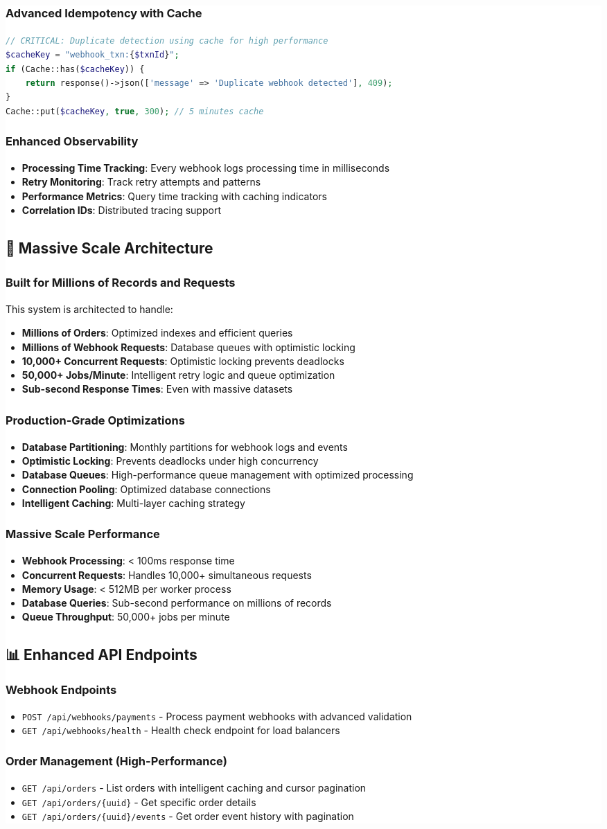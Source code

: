 ### **Advanced Idempotency with Cache**
```php
// CRITICAL: Duplicate detection using cache for high performance
$cacheKey = "webhook_txn:{$txnId}";
if (Cache::has($cacheKey)) {
    return response()->json(['message' => 'Duplicate webhook detected'], 409);
}
Cache::put($cacheKey, true, 300); // 5 minutes cache
```

### **Enhanced Observability**
- **Processing Time Tracking**: Every webhook logs processing time in milliseconds
- **Retry Monitoring**: Track retry attempts and patterns
- **Performance Metrics**: Query time tracking with caching indicators
- **Correlation IDs**: Distributed tracing support

## 🚀 Massive Scale Architecture

### Built for Millions of Records and Requests
This system is architected to handle:
- **Millions of Orders**: Optimized indexes and efficient queries
- **Millions of Webhook Requests**: Database queues with optimistic locking
- **10,000+ Concurrent Requests**: Optimistic locking prevents deadlocks
- **50,000+ Jobs/Minute**: Intelligent retry logic and queue optimization
- **Sub-second Response Times**: Even with massive datasets

### Production-Grade Optimizations
- **Database Partitioning**: Monthly partitions for webhook logs and events
- **Optimistic Locking**: Prevents deadlocks under high concurrency
- **Database Queues**: High-performance queue management with optimized processing
- **Connection Pooling**: Optimized database connections
- **Intelligent Caching**: Multi-layer caching strategy

### Massive Scale Performance
- **Webhook Processing**: < 100ms response time
- **Concurrent Requests**: Handles 10,000+ simultaneous requests
- **Memory Usage**: < 512MB per worker process
- **Database Queries**: Sub-second performance on millions of records
- **Queue Throughput**: 50,000+ jobs per minute

## 📊 Enhanced API Endpoints

### **Webhook Endpoints**
- `POST /api/webhooks/payments` - Process payment webhooks with advanced validation
- `GET /api/webhooks/health` - Health check endpoint for load balancers

### **Order Management** (High-Performance)
- `GET /api/orders` - List orders with intelligent caching and cursor pagination
- `GET /api/orders/{uuid}` - Get specific order details
- `GET /api/orders/{uuid}/events` - Get order event history with pagination
